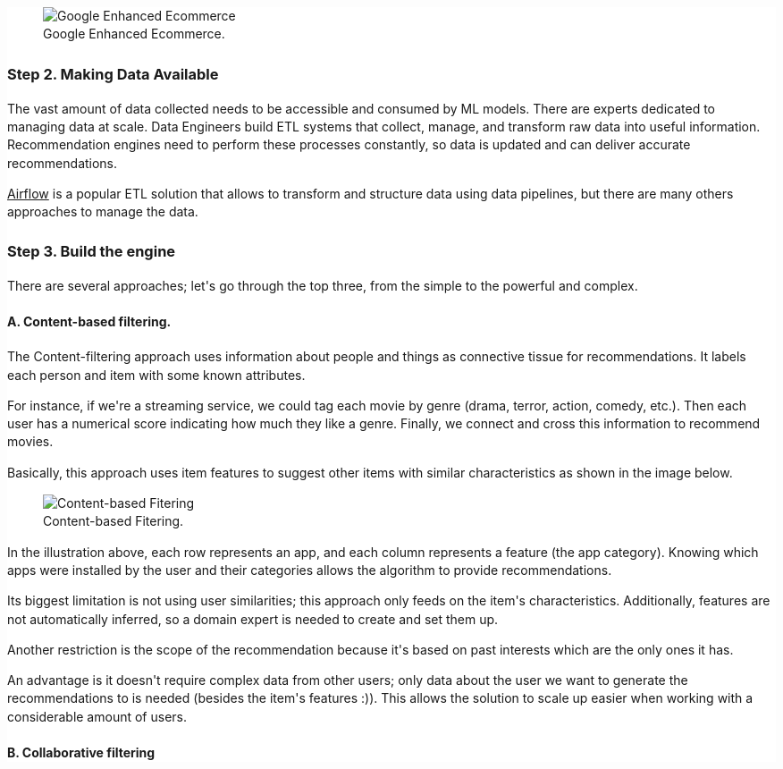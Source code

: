 <figure>
  <img style={{ width:'100%'}} src="/images/recommendation-engines/enhanced_ecommerce.png" alt="Google Enhanced Ecommerce" />
  <figcaption>Google Enhanced Ecommerce.</figcaption>
</figure>


### Step 2. Making Data Available

The vast amount of data collected needs to be accessible and consumed by ML models. There are experts dedicated to managing data at scale. Data Engineers build ETL systems that collect, manage, and transform raw data into useful information. Recommendation engines need to perform these processes constantly, so data is updated and can deliver accurate recommendations.

[Airflow](https://airflow.apache.org/) is a popular ETL solution that allows to transform and structure data using data pipelines, but there are many others approaches to manage the data.

### **Step 3.** Build the engine

There are several approaches; let's go through the top three, from the simple to the powerful and complex. 

#### A. Content-based filtering.

The Content-filtering approach uses information about people and things as connective tissue for recommendations. It labels each person and item with some known attributes.

For instance, if we're a streaming service, we could tag each movie by genre (drama, terror, action, comedy, etc.). Then each user has a numerical score indicating how much they like a genre. Finally, we connect and cross this information to recommend movies.

Basically, this approach uses item features to suggest other items with similar characteristics as shown in the image below. 


<figure>
  <img style={{ width:'80%'}} src="/images/recommendation-engines/content-filtering.png" alt="Content-based Fitering" />
  <figcaption>Content-based Fitering.</figcaption>
</figure>

In the illustration above, each row represents an app, and each column represents a feature (the app category). Knowing which apps were installed by the user and their categories allows the algorithm to provide recommendations. 

Its biggest limitation is not using user similarities; this approach only feeds on the item's characteristics. Additionally, features are not automatically inferred, so a domain expert is needed to create and set them up. 

Another restriction is the scope of the recommendation because it's based on past interests which are the only ones it has. 

An advantage is it doesn't require complex data from other users; only data about the user we want to generate the recommendations to is needed (besides the item's features :)). This allows the solution to scale up easier when working with a considerable amount of users. 


#### B. Collaborative filtering
